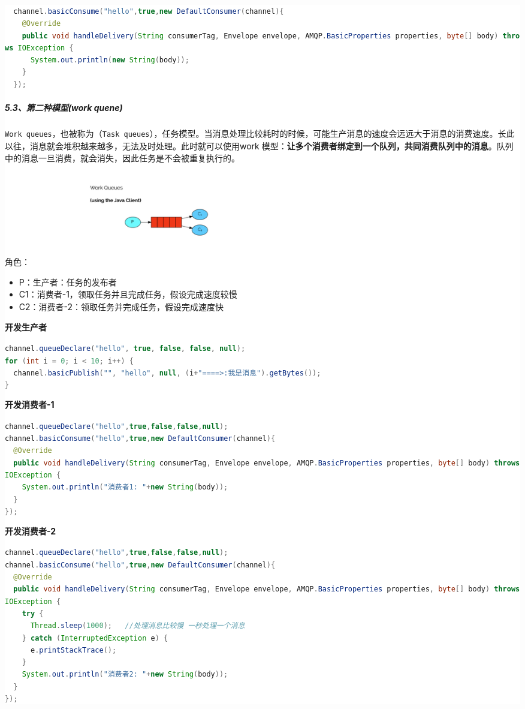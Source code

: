 ```java
  channel.basicConsume("hello",true,new DefaultConsumer(channel){
    @Override
    public void handleDelivery(String consumerTag, Envelope envelope, AMQP.BasicProperties properties, byte[] body) throws IOException {
      System.out.println(new String(body));
    }
  });
```

##### 5.3、第二种模型(work quene)

`Work queues`，也被称为（`Task queues`），任务模型。当消息处理比较耗时的时候，可能生产消息的速度会远远大于消息的消费速度。长此以往，消息就会堆积越来越多，无法及时处理。此时就可以使用work 模型：**让多个消费者绑定到一个队列，共同消费队列中的消息**。队列中的消息一旦消费，就会消失，因此任务是不会被重复执行的。

![image-20200314221002008](RabbitMQ.assets/image-20200314221002008.png)

角色：

- P：生产者：任务的发布者
- C1：消费者-1，领取任务并且完成任务，假设完成速度较慢
- C2：消费者-2：领取任务并完成任务，假设完成速度快

**开发生产者**

```java
channel.queueDeclare("hello", true, false, false, null);
for (int i = 0; i < 10; i++) {
  channel.basicPublish("", "hello", null, (i+"====>:我是消息").getBytes());
}
```

**开发消费者-1**

```java
channel.queueDeclare("hello",true,false,false,null);
channel.basicConsume("hello",true,new DefaultConsumer(channel){
  @Override
  public void handleDelivery(String consumerTag, Envelope envelope, AMQP.BasicProperties properties, byte[] body) throws IOException {
    System.out.println("消费者1: "+new String(body));
  }
});
```

**开发消费者-2**

```java
channel.queueDeclare("hello",true,false,false,null);
channel.basicConsume("hello",true,new DefaultConsumer(channel){
  @Override
  public void handleDelivery(String consumerTag, Envelope envelope, AMQP.BasicProperties properties, byte[] body) throws IOException {
    try {
      Thread.sleep(1000);   //处理消息比较慢 一秒处理一个消息
    } catch (InterruptedException e) {
      e.printStackTrace();
    }
    System.out.println("消费者2: "+new String(body));  
  }
});
```
